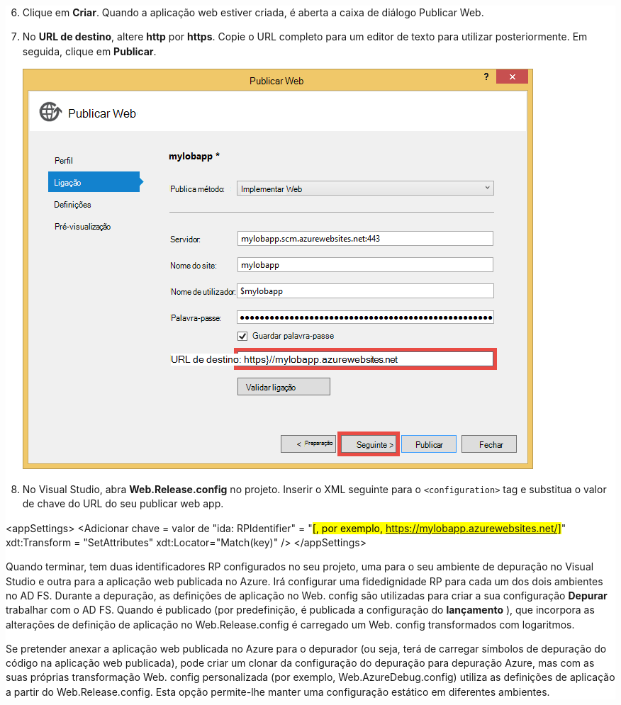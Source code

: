 6. Clique em **Criar**. Quando a aplicação web estiver criada, é aberta a caixa de diálogo Publicar Web.
7. No **URL de destino**, altere **http** por **https**. Copie o URL completo para um editor de texto para utilizar posteriormente. Em seguida, clique em **Publicar**.

    ![](./media/web-sites-dotnet-lob-application-adfs/03-destination-url.png)

11. No Visual Studio, abra **Web.Release.config** no projeto. Inserir o XML seguinte para o `<configuration>` tag e substitua o valor de chave do URL do seu publicar web app.  
    <pre class="prettyprint">
&lt;appSettings&gt;
   &lt;Adicionar chave = valor de "ida: RPIdentifier" = "<mark>[, por exemplo, https://mylobapp.azurewebsites.net/]</mark>" xdt:Transform = "SetAttributes" xdt:Locator="Match(key)" /&gt;
&lt;/appSettings&gt;</pre>

Quando terminar, tem duas identificadores RP configurados no seu projeto, uma para o seu ambiente de depuração no Visual Studio e outra para a aplicação web publicada no Azure. Irá configurar uma fidedignidade RP para cada um dos dois ambientes no AD FS. Durante a depuração, as definições de aplicação no Web. config são utilizadas para criar a sua configuração **Depurar** trabalhar com o AD FS. Quando é publicado (por predefinição, é publicada a configuração do **lançamento** ), que incorpora as alterações de definição de aplicação no Web.Release.config é carregado um Web. config transformados com logaritmos.

Se pretender anexar a aplicação web publicada no Azure para o depurador (ou seja, terá de carregar símbolos de depuração do código na aplicação web publicada), pode criar um clonar da configuração do depuração para depuração Azure, mas com as suas próprias transformação Web. config personalizada (por exemplo, Web.AzureDebug.config) utiliza as definições de aplicação a partir do Web.Release.config. Esta opção permite-lhe manter uma configuração estático em diferentes ambientes.
